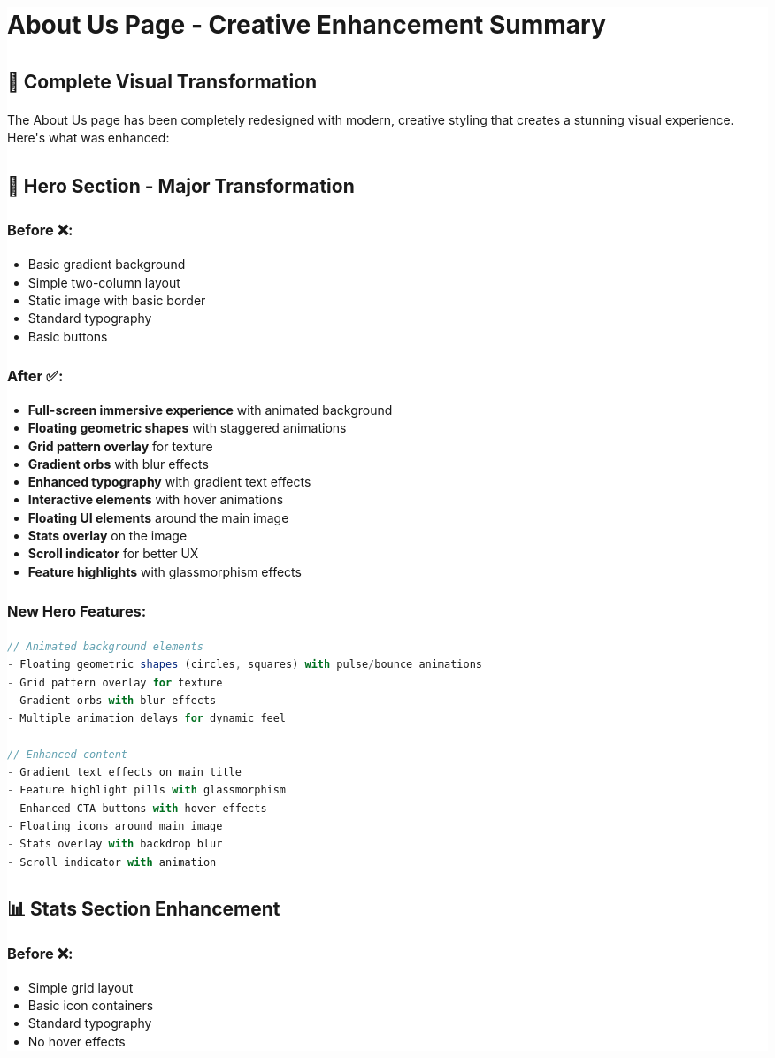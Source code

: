 # About Us Page - Creative Enhancement Summary

## 🎨 **Complete Visual Transformation**

The About Us page has been completely redesigned with modern, creative styling that creates a stunning visual experience. Here's what was enhanced:

## 🚀 **Hero Section - Major Transformation**

### **Before ❌:**
- Basic gradient background
- Simple two-column layout
- Static image with basic border
- Standard typography
- Basic buttons

### **After ✅:**
- **Full-screen immersive experience** with animated background
- **Floating geometric shapes** with staggered animations
- **Grid pattern overlay** for texture
- **Gradient orbs** with blur effects
- **Enhanced typography** with gradient text effects
- **Interactive elements** with hover animations
- **Floating UI elements** around the main image
- **Stats overlay** on the image
- **Scroll indicator** for better UX
- **Feature highlights** with glassmorphism effects

### **New Hero Features:**
```typescript
// Animated background elements
- Floating geometric shapes (circles, squares) with pulse/bounce animations
- Grid pattern overlay for texture
- Gradient orbs with blur effects
- Multiple animation delays for dynamic feel

// Enhanced content
- Gradient text effects on main title
- Feature highlight pills with glassmorphism
- Enhanced CTA buttons with hover effects
- Floating icons around main image
- Stats overlay with backdrop blur
- Scroll indicator with animation
```

## 📊 **Stats Section Enhancement**

### **Before ❌:**
- Simple grid layout
- Basic icon containers
- Standard typography
- No hover effects
